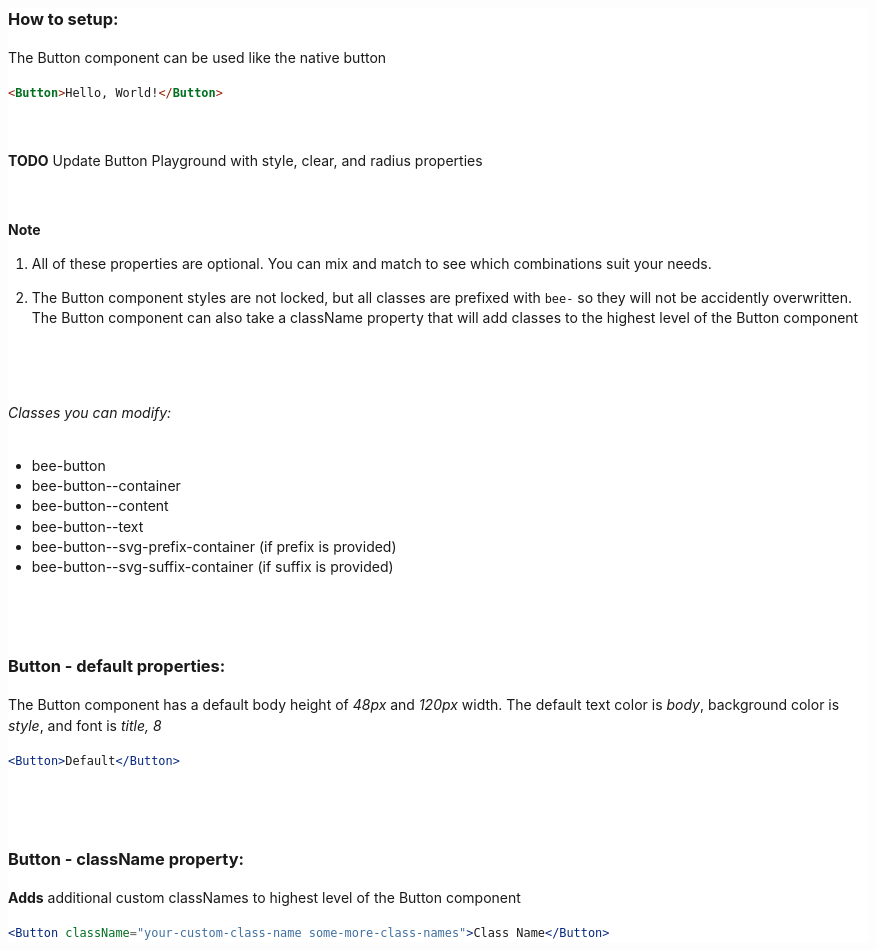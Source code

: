 ### How to setup:

The Button component can be used like the native button

```html
<Button>Hello, World!</Button>
```

<br />

**TODO**
Update Button Playground with style, clear, and radius properties

<br />

**Note**

1. All of these properties are optional.  You can mix and match to see which combinations suit your 
needs.  

2. The Button component styles are not locked, but all classes are prefixed with `bee-` so they will not be accidently overwritten.  The Button component can also take a className property that will add classes to the highest level of the Button component

<br />
<br />

###### Classes you can modify:

- bee-button
- bee-button--container
- bee-button--content
- bee-button--text
- bee-button--svg-prefix-container (if prefix is provided)
- bee-button--svg-suffix-container (if suffix is provided)

<br />
<br />

### Button - default properties:

The Button component has a default body height of *48px* and *120px* width.  The default text color is *body*, background color is *style*, and font is *title, 8*

```jsx
<Button>Default</Button>
```

<br />
<br />

### Button - className property:

**Adds** additional custom classNames to highest level of the Button component

```jsx
<Button className="your-custom-class-name some-more-class-names">Class Name</Button>
```
